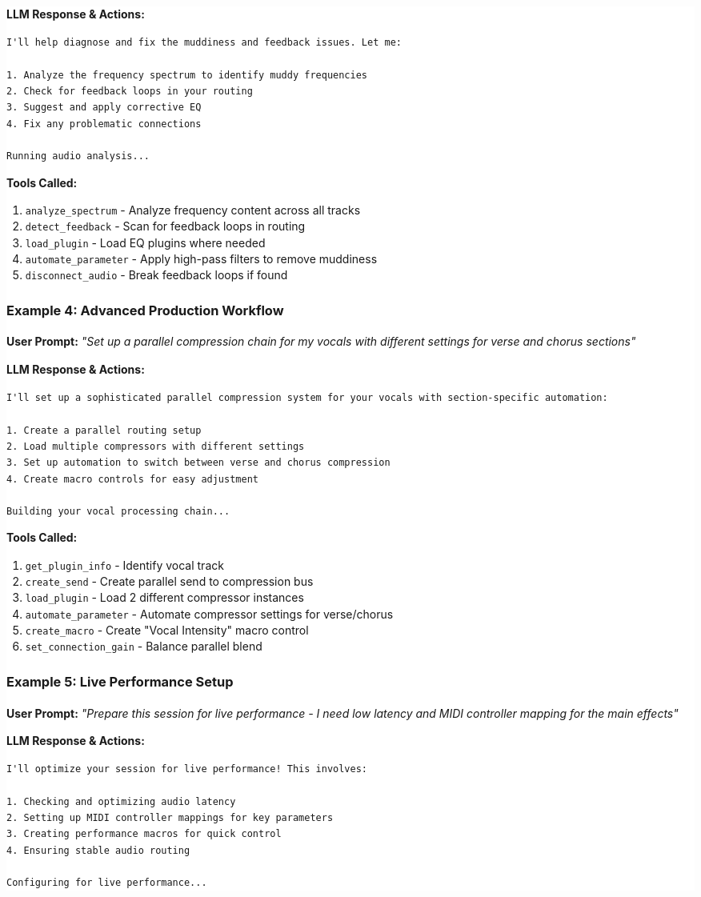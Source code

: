 **LLM Response & Actions:**
```
I'll help diagnose and fix the muddiness and feedback issues. Let me:

1. Analyze the frequency spectrum to identify muddy frequencies
2. Check for feedback loops in your routing
3. Suggest and apply corrective EQ
4. Fix any problematic connections

Running audio analysis...
```

**Tools Called:**
1. `analyze_spectrum` - Analyze frequency content across all tracks
2. `detect_feedback` - Scan for feedback loops in routing
3. `load_plugin` - Load EQ plugins where needed
4. `automate_parameter` - Apply high-pass filters to remove muddiness
5. `disconnect_audio` - Break feedback loops if found

### Example 4: Advanced Production Workflow

**User Prompt:** *"Set up a parallel compression chain for my vocals with different settings for verse and chorus sections"*

**LLM Response & Actions:**
```
I'll set up a sophisticated parallel compression system for your vocals with section-specific automation:

1. Create a parallel routing setup
2. Load multiple compressors with different settings
3. Set up automation to switch between verse and chorus compression
4. Create macro controls for easy adjustment

Building your vocal processing chain...
```

**Tools Called:**
1. `get_plugin_info` - Identify vocal track
2. `create_send` - Create parallel send to compression bus
3. `load_plugin` - Load 2 different compressor instances
4. `automate_parameter` - Automate compressor settings for verse/chorus
5. `create_macro` - Create "Vocal Intensity" macro control
6. `set_connection_gain` - Balance parallel blend

### Example 5: Live Performance Setup

**User Prompt:** *"Prepare this session for live performance - I need low latency and MIDI controller mapping for the main effects"*

**LLM Response & Actions:**
```
I'll optimize your session for live performance! This involves:

1. Checking and optimizing audio latency
2. Setting up MIDI controller mappings for key parameters
3. Creating performance macros for quick control
4. Ensuring stable audio routing

Configuring for live performance...
```
